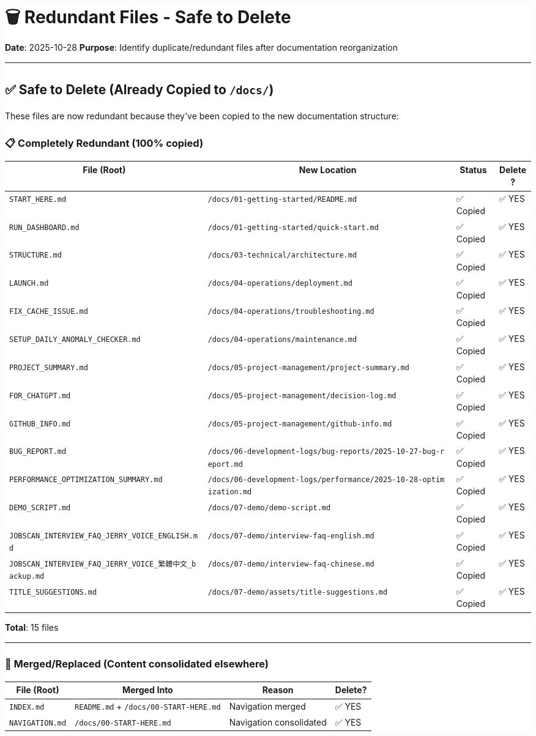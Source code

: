 # 🗑️ Redundant Files - Safe to Delete

**Date**: 2025-10-28
**Purpose**: Identify duplicate/redundant files after documentation reorganization

---

## ✅ Safe to Delete (Already Copied to `/docs/`)

These files are now redundant because they've been copied to the new documentation structure:

### 📋 Completely Redundant (100% copied)

| File (Root) | New Location | Status | Delete? |
|-------------|--------------|--------|---------|
| `START_HERE.md` | `/docs/01-getting-started/README.md` | ✅ Copied | ✅ YES |
| `RUN_DASHBOARD.md` | `/docs/01-getting-started/quick-start.md` | ✅ Copied | ✅ YES |
| `STRUCTURE.md` | `/docs/03-technical/architecture.md` | ✅ Copied | ✅ YES |
| `LAUNCH.md` | `/docs/04-operations/deployment.md` | ✅ Copied | ✅ YES |
| `FIX_CACHE_ISSUE.md` | `/docs/04-operations/troubleshooting.md` | ✅ Copied | ✅ YES |
| `SETUP_DAILY_ANOMALY_CHECKER.md` | `/docs/04-operations/maintenance.md` | ✅ Copied | ✅ YES |
| `PROJECT_SUMMARY.md` | `/docs/05-project-management/project-summary.md` | ✅ Copied | ✅ YES |
| `FOR_CHATGPT.md` | `/docs/05-project-management/decision-log.md` | ✅ Copied | ✅ YES |
| `GITHUB_INFO.md` | `/docs/05-project-management/github-info.md` | ✅ Copied | ✅ YES |
| `BUG_REPORT.md` | `/docs/06-development-logs/bug-reports/2025-10-27-bug-report.md` | ✅ Copied | ✅ YES |
| `PERFORMANCE_OPTIMIZATION_SUMMARY.md` | `/docs/06-development-logs/performance/2025-10-28-optimization.md` | ✅ Copied | ✅ YES |
| `DEMO_SCRIPT.md` | `/docs/07-demo/demo-script.md` | ✅ Copied | ✅ YES |
| `JOBSCAN_INTERVIEW_FAQ_JERRY_VOICE_ENGLISH.md` | `/docs/07-demo/interview-faq-english.md` | ✅ Copied | ✅ YES |
| `JOBSCAN_INTERVIEW_FAQ_JERRY_VOICE_繁體中文_backup.md` | `/docs/07-demo/interview-faq-chinese.md` | ✅ Copied | ✅ YES |
| `TITLE_SUGGESTIONS.md` | `/docs/07-demo/assets/title-suggestions.md` | ✅ Copied | ✅ YES |

**Total**: 15 files

---

### 📝 Merged/Replaced (Content consolidated elsewhere)

| File (Root) | Merged Into | Reason | Delete? |
|-------------|-------------|--------|---------|
| `INDEX.md` | `README.md` + `/docs/00-START-HERE.md` | Navigation merged | ✅ YES |
| `NAVIGATION.md` | `/docs/00-START-HERE.md` | Navigation consolidated | ✅ YES |
